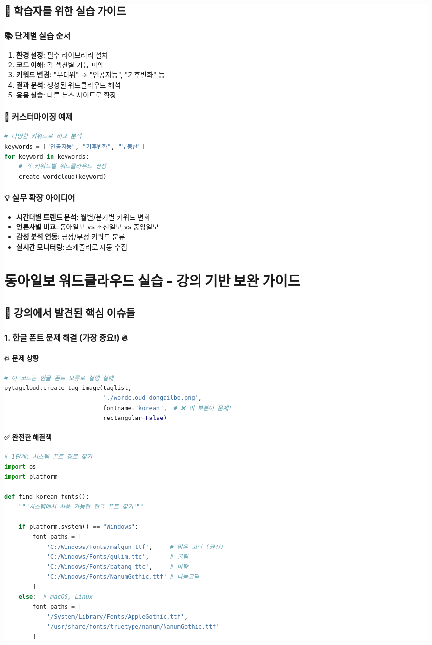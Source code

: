 
## 🎯 **학습자를 위한 실습 가이드**

### 📚 **단계별 실습 순서**
1. **환경 설정**: 필수 라이브러리 설치
2. **코드 이해**: 각 섹션별 기능 파악
3. **키워드 변경**: "무더위" → "인공지능", "기후변화" 등
4. **결과 분석**: 생성된 워드클라우드 해석
5. **응용 실습**: 다른 뉴스 사이트로 확장

### 🔧 **커스터마이징 예제**
```python
# 다양한 키워드로 비교 분석
keywords = ["인공지능", "기후변화", "부동산"]
for keyword in keywords:
    # 각 키워드별 워드클라우드 생성
    create_wordcloud(keyword)
```

### 💡 **실무 확장 아이디어**
- **시간대별 트렌드 분석**: 월별/분기별 키워드 변화
- **언론사별 비교**: 동아일보 vs 조선일보 vs 중앙일보
- **감성 분석 연동**: 긍정/부정 키워드 분류
- **실시간 모니터링**: 스케줄러로 자동 수집

# 동아일보 워드클라우드 실습 - 강의 기반 보완 가이드

## 🎤 **강의에서 발견된 핵심 이슈들**

### 1. **한글 폰트 문제 해결 (가장 중요!) 🔥**

#### 💥 **문제 상황**
```python
# 이 코드는 한글 폰트 오류로 실행 실패
pytagcloud.create_tag_image(taglist,
                            './wordcloud_dongailbo.png',
                            fontname="korean",  # ❌ 이 부분이 문제!
                            rectangular=False)
```

#### ✅ **완전한 해결책**

```python
# 1단계: 시스템 폰트 경로 찾기
import os
import platform

def find_korean_fonts():
    """시스템에서 사용 가능한 한글 폰트 찾기"""
    
    if platform.system() == "Windows":
        font_paths = [
            'C:/Windows/Fonts/malgun.ttf',     # 맑은 고딕 (권장)
            'C:/Windows/Fonts/gulim.ttc',      # 굴림
            'C:/Windows/Fonts/batang.ttc',     # 바탕
            'C:/Windows/Fonts/NanumGothic.ttf' # 나눔고딕
        ]
    else:  # macOS, Linux
        font_paths = [
            '/System/Library/Fonts/AppleGothic.ttf',
            '/usr/share/fonts/truetype/nanum/NanumGothic.ttf'
        ]
```